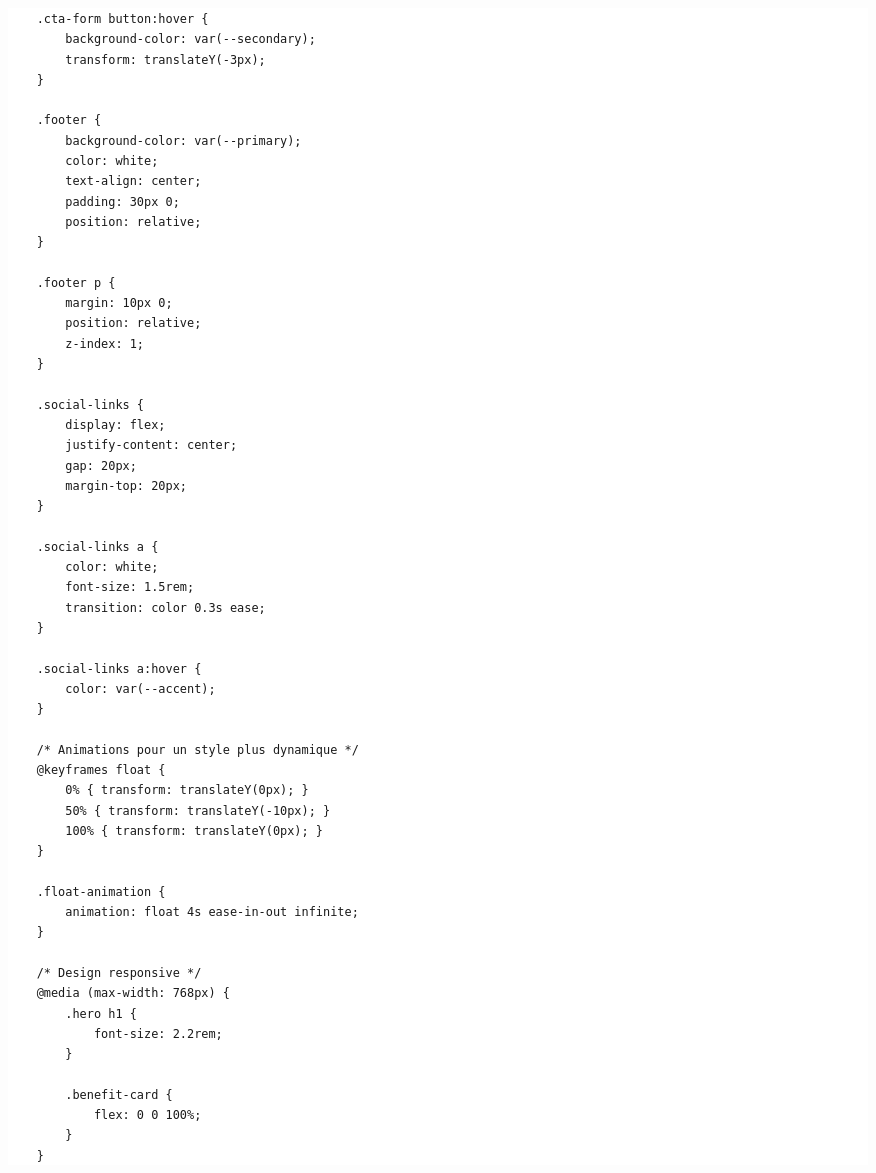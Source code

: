         .cta-form button:hover {
            background-color: var(--secondary);
            transform: translateY(-3px);
        }
        
        .footer {
            background-color: var(--primary);
            color: white;
            text-align: center;
            padding: 30px 0;
            position: relative;
        }
        
        .footer p {
            margin: 10px 0;
            position: relative;
            z-index: 1;
        }
        
        .social-links {
            display: flex;
            justify-content: center;
            gap: 20px;
            margin-top: 20px;
        }
        
        .social-links a {
            color: white;
            font-size: 1.5rem;
            transition: color 0.3s ease;
        }
        
        .social-links a:hover {
            color: var(--accent);
        }
        
        /* Animations pour un style plus dynamique */
        @keyframes float {
            0% { transform: translateY(0px); }
            50% { transform: translateY(-10px); }
            100% { transform: translateY(0px); }
        }
        
        .float-animation {
            animation: float 4s ease-in-out infinite;
        }
        
        /* Design responsive */
        @media (max-width: 768px) {
            .hero h1 {
                font-size: 2.2rem;
            }
            
            .benefit-card {
                flex: 0 0 100%;
            }
        }
